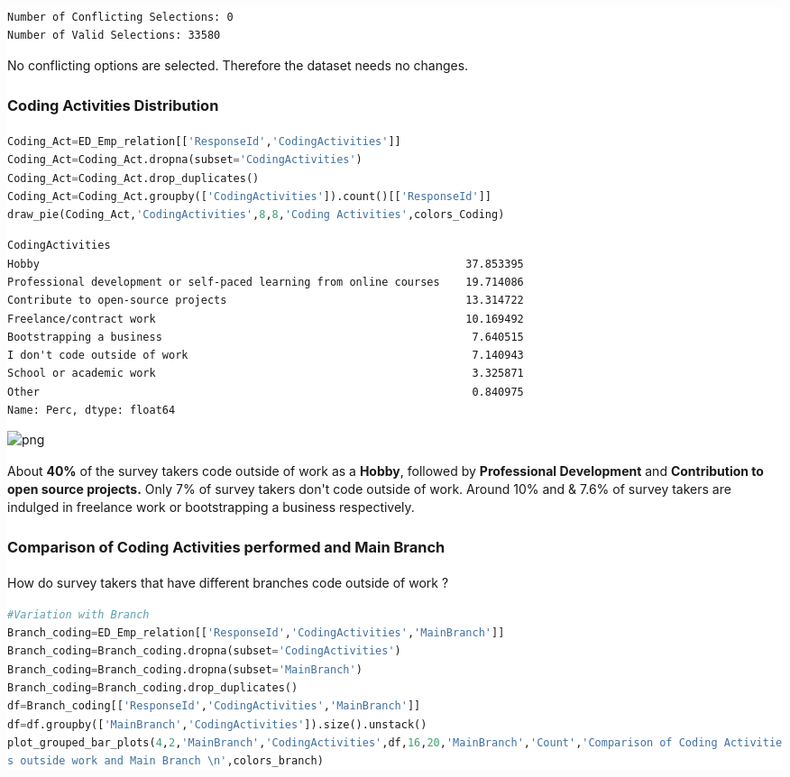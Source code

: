     Number of Conflicting Selections: 0
    Number of Valid Selections: 33580
    

No conflicting options are selected. Therefore the dataset needs no changes.

### Coding Activities Distribution


```python
Coding_Act=ED_Emp_relation[['ResponseId','CodingActivities']]
Coding_Act=Coding_Act.dropna(subset='CodingActivities')
Coding_Act=Coding_Act.drop_duplicates()
Coding_Act=Coding_Act.groupby(['CodingActivities']).count()[['ResponseId']]
draw_pie(Coding_Act,'CodingActivities',8,8,'Coding Activities',colors_Coding)
```

    CodingActivities
    Hobby                                                                  37.853395
    Professional development or self-paced learning from online courses    19.714086
    Contribute to open-source projects                                     13.314722
    Freelance/contract work                                                10.169492
    Bootstrapping a business                                                7.640515
    I don't code outside of work                                            7.140943
    School or academic work                                                 3.325871
    Other                                                                   0.840975
    Name: Perc, dtype: float64
    


    
![png](output_106_1.png)
    


About <b>40%</b> of the survey takers code outside of work as a <b>Hobby</b>, followed by <b>Professional Development</b> and <b>Contribution to open source projects.</b> Only 7% of survey takers don't code outside of work. Around 10% and & 7.6% of survey takers are indulged in freelance work or bootstrapping a business respectively.

### Comparison of Coding Activities performed and Main Branch

How do survey takers that have different branches code outside of work ? 


```python
#Variation with Branch
Branch_coding=ED_Emp_relation[['ResponseId','CodingActivities','MainBranch']]
Branch_coding=Branch_coding.dropna(subset='CodingActivities')
Branch_coding=Branch_coding.dropna(subset='MainBranch')
Branch_coding=Branch_coding.drop_duplicates()
df=Branch_coding[['ResponseId','CodingActivities','MainBranch']]
df=df.groupby(['MainBranch','CodingActivities']).size().unstack()
plot_grouped_bar_plots(4,2,'MainBranch','CodingActivities',df,16,20,'MainBranch','Count','Comparison of Coding Activities outside work and Main Branch \n',colors_branch)
```
